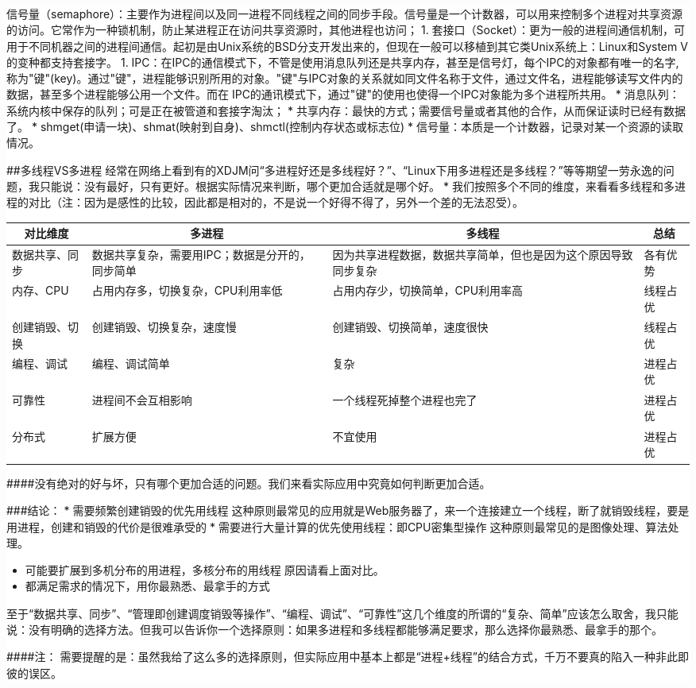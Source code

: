 信号量（semaphore）：主要作为进程间以及同一进程不同线程之间的同步手段。信号量是一个计数器，可以用来控制多个进程对共享资源的访问。它常作为一种锁机制，防止某进程正在访问共享资源时，其他进程也访问；
    1. 
套接口（Socket）：更为一般的进程间通信机制，可用于不同机器之间的进程间通信。起初是由Unix系统的BSD分支开发出来的，但现在一般可以移植到其它类Unix系统上：Linux和System V的变种都支持套接字。
1. 
IPC：在IPC的通信模式下，不管是使用消息队列还是共享内存，甚至是信号灯，每个IPC的对象都有唯一的名字,称为"键"(key)。通过"键"，进程能够识别所用的对象。"键"与IPC对象的关系就如同文件名称于文件，通过文件名，进程能够读写文件内的数据，甚至多个进程能够公用一个文件。而在 IPC的通讯模式下，通过"键"的使用也使得一个IPC对象能为多个进程所共用。
    * 
消息队列：系统内核中保存的队列；可是正在被管道和套接字淘汰；
    * 
共享内存：最快的方式；需要信号量或者其他的合作，从而保证读时已经有数据了。
        * 
shmget(申请一块)、shmat(映射到自身)、shmctl(控制内存状态或标志位)
    * 
信号量：本质是一个计数器，记录对某一个资源的读取情况。

##多线程VS多进程
经常在网络上看到有的XDJM问“多进程好还是多线程好？”、“Linux下用多进程还是多线程？”等等期望一劳永逸的问题，我只能说：没有最好，只有更好。根据实际情况来判断，哪个更加合适就是哪个好。
* 
我们按照多个不同的维度，来看看多线程和多进程的对比（注：因为是感性的比较，因此都是相对的，不是说一个好得不得了，另外一个差的无法忍受）。

| 对比维度 | 多进程 | 多线程 | 总结 |
| -- | -- | -- | -- |
| 数据共享、同步 | 数据共享复杂，需要用IPC；数据是分开的，同步简单 | 因为共享进程数据，数据共享简单，但也是因为这个原因导致同步复杂 | 各有优势 |
| 内存、CPU | 占用内存多，切换复杂，CPU利用率低 | 占用内存少，切换简单，CPU利用率高 | 线程占优 |
| 创建销毁、切换 | 创建销毁、切换复杂，速度慢 | 创建销毁、切换简单，速度很快 | 线程占优 |
| 编程、调试 | 编程、调试简单 | 复杂 | 进程占优 |
| 可靠性 | 进程间不会互相影响 | 一个线程死掉整个进程也完了 | 进程占优 |
| 分布式 | 扩展方便 | 不宜使用 | 进程占优 |

####没有绝对的好与坏，只有哪个更加合适的问题。我们来看实际应用中究竟如何判断更加合适。

###结论：
* 
需要频繁创建销毁的优先用线程
这种原则最常见的应用就是Web服务器了，来一个连接建立一个线程，断了就销毁线程，要是用进程，创建和销毁的代价是很难承受的
* 
需要进行大量计算的优先使用线程：即CPU密集型操作
这种原则最常见的是图像处理、算法处理。
* 可能要扩展到多机分布的用进程，多核分布的用线程
原因请看上面对比。
* 都满足需求的情况下，用你最熟悉、最拿手的方式

至于“数据共享、同步”、“管理即创建调度销毁等操作”、“编程、调试”、“可靠性”这几个维度的所谓的“复杂、简单”应该怎么取舍，我只能说：没有明确的选择方法。但我可以告诉你一个选择原则：如果多进程和多线程都能够满足要求，那么选择你最熟悉、最拿手的那个。

####注：
需要提醒的是：虽然我给了这么多的选择原则，但实际应用中基本上都是“进程+线程”的结合方式，千万不要真的陷入一种非此即彼的误区。
